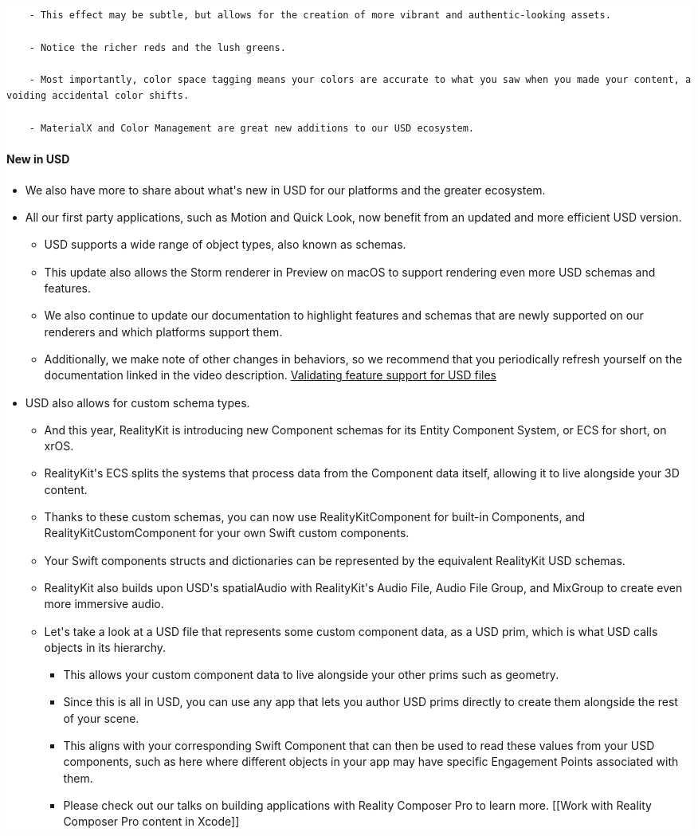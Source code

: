         - This effect may be subtle, but allows for the creation of more vibrant and authentic-looking assets.

        - Notice the richer reds and the lush greens.

        - Most importantly, color space tagging means your colors are accurate to what you saw when you made your content, avoiding accidental color shifts.

        - MaterialX and Color Management are great new additions to our USD ecosystem.

#### New in USD 

- We also have more to share about what's new in USD for our platforms and the greater ecosystem.

- All our first party applications, such as Motion and Quick Look, now benefit from an updated and more efficient USD version.

    - USD supports a wide range of object types, also known as schemas.

    - This update also allows the Storm renderer in Preview on macOS to support rendering even more USD schemas and features.

    - We also continue to update our documentation to highlight features and schemas that are newly supported on our renderers and which platforms support them.

    - Additionally, we make note of other changes in behaviors, so we recommend that you periodically refresh yourself on the documentation linked in the video description.
[Validating feature support for USD files](https://developer.apple.com/documentation/RealityKit/validating-usd-files)

- USD also allows for custom schema types.

    - And this year, RealityKit is introducing new Component schemas for its Entity Component System, or ECS for short, on xrOS.

    - RealityKit's ECS splits the systems that process data from the Component data itself, allowing it to live alongside your 3D content.

    - Thanks to these custom schemas, you can now use RealityKitComponent for built-in Components, and RealityKitCustomComponent for your own Swift custom components.

    - Your Swift components structs and dictionaries can be represented by the equivalent RealityKit USD schemas.

    - RealityKit also builds upon USD's spatialAudio with RealityKit's Audio File, Audio File Group, and MixGroup to create even more immersive audio.

    - Let's take a look at a USD file that represents some custom component data, as a USD prim, which is what USD calls objects in its hierarchy.

        - This allows your custom component data to live alongside your other prims such as geometry.

        - Since this is all in USD, you can use any app that lets you author USD prims directly to create them alongside the rest of your scene.

        - This aligns with your corresponding Swift Component that can then be used to read these values from your USD components, such as here where different objects in your app may have specific Engagement Points associated with them.

        - Please check out our talks on building applications with Reality Composer Pro to learn more. [[Work with Reality Composer Pro content in Xcode]]
